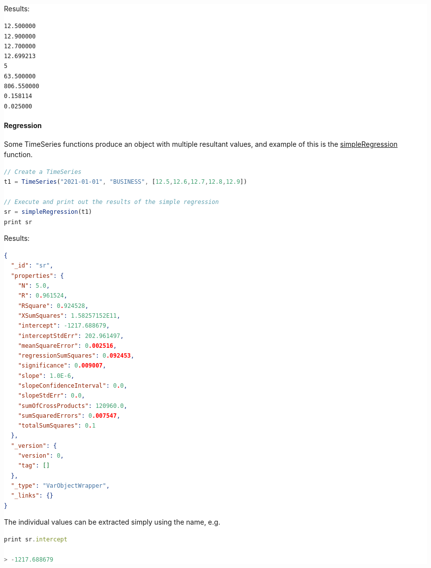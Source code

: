 Results:

```
12.500000
12.900000
12.700000
12.699213
5
63.500000
806.550000
0.158114
0.025000
```

#### Regression

Some TimeSeries functions produce an object with multiple resultant values, and example of this is the [simpleRegression](/docs/odsl/function/statistics) function.

```js
// Create a TimeSeries
t1 = TimeSeries("2021-01-01", "BUSINESS", [12.5,12.6,12.7,12.8,12.9])

// Execute and print out the results of the simple regression
sr = simpleRegression(t1)
print sr
```
Results:

```json
{
  "_id": "sr",
  "properties": {
    "N": 5.0,
    "R": 0.961524,
    "RSquare": 0.924528,
    "XSumSquares": 1.58257152E11,
    "intercept": -1217.688679,
    "interceptStdErr": 202.961497,
    "meanSquareError": 0.002516,
    "regressionSumSquares": 0.092453,
    "significance": 0.009007,
    "slope": 1.0E-6,
    "slopeConfidenceInterval": 0.0,
    "slopeStdErr": 0.0,
    "sumOfCrossProducts": 120960.0,
    "sumSquaredErrors": 0.007547,
    "totalSumSquares": 0.1
  },
  "_version": {
    "version": 0,
    "tag": []
  },
  "_type": "VarObjectWrapper",
  "_links": {}
}
```

The individual values can be extracted simply using the name, e.g.

```js
print sr.intercept

> -1217.688679
```

